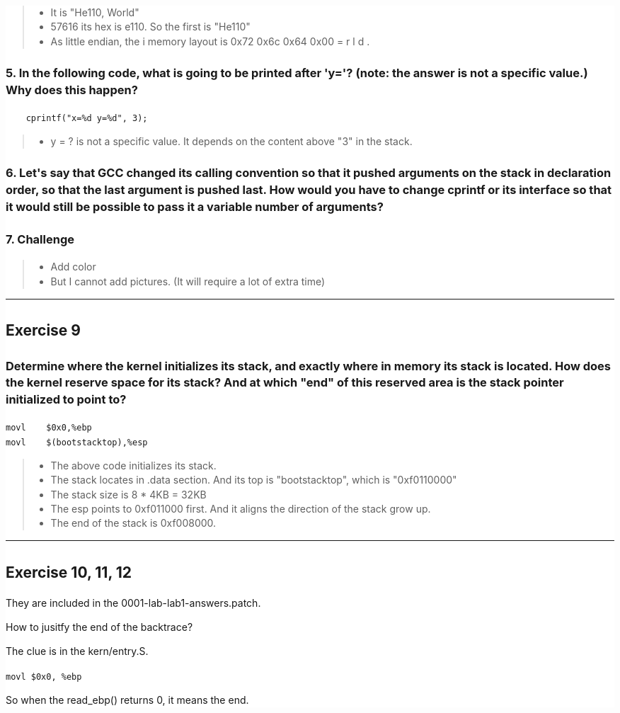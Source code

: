 > * It is "He110, World"
> * 57616 its hex is e110. So the first is "He110"
> * As little endian, the i memory layout is 0x72 0x6c 0x64 0x00 = r l d .

### 5. In the following code, what is going to be printed after 'y='? (note: the answer is not a specific value.) Why does this happen?
```
    cprintf("x=%d y=%d", 3);
```

> * y = ? is not a specific value. It depends on the content above "3" in the stack.

### 6. Let's say that GCC changed its calling convention so that it pushed arguments on the stack in declaration order, so that the last argument is pushed last. How would you have to change cprintf or its interface so that it would still be possible to pass it a variable number of arguments? 


### 7. Challenge

> * Add color
> * But I cannot add pictures. (It will require a lot of extra time)
----

## Exercise 9

### Determine where the kernel initializes its stack, and exactly where in memory its stack is located. How does the kernel reserve space for its stack? And at which "end" of this reserved area is the stack pointer initialized to point to? 

```
movl    $0x0,%ebp
movl    $(bootstacktop),%esp
```

> * The above code initializes its stack.
> * The stack locates in .data section. And its top is "bootstacktop", which is "0xf0110000"
> * The stack size is 8 * 4KB = 32KB
> * The esp points to 0xf011000 first. And it aligns the direction of the stack grow up.
> * The end of the stack is 0xf008000.
---

## Exercise 10, 11, 12

They are included in the 0001-lab-lab1-answers.patch.

How to jusitfy the end of the backtrace?

The clue is in the kern/entry.S.
```
movl $0x0, %ebp
```
So when the read_ebp() returns 0, it means the end.
